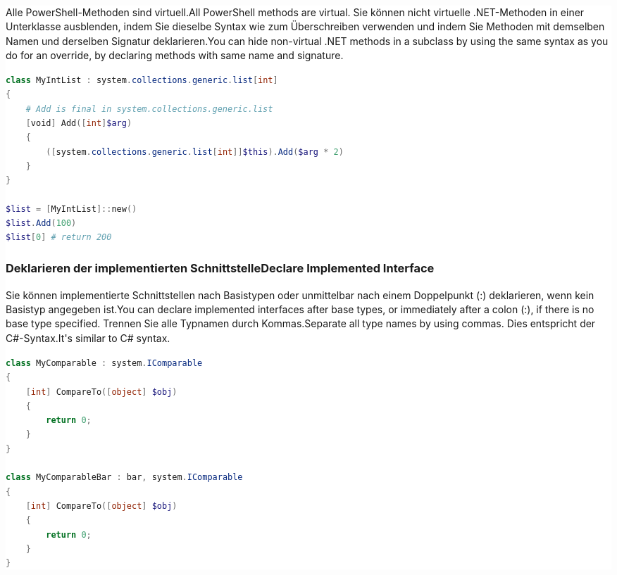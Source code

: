 <span data-ttu-id="c2823-122">Alle PowerShell-Methoden sind virtuell.</span><span class="sxs-lookup"><span data-stu-id="c2823-122">All PowerShell methods are virtual.</span></span> <span data-ttu-id="c2823-123">Sie können nicht virtuelle .NET-Methoden in einer Unterklasse ausblenden, indem Sie dieselbe Syntax wie zum Überschreiben verwenden und indem Sie Methoden mit demselben Namen und derselben Signatur deklarieren.</span><span class="sxs-lookup"><span data-stu-id="c2823-123">You can hide non-virtual .NET methods in a subclass by using the same syntax as you do for an override, by declaring methods with same name and signature.</span></span>

```powershell
class MyIntList : system.collections.generic.list[int]
{
    # Add is final in system.collections.generic.list
    [void] Add([int]$arg)
    {
        ([system.collections.generic.list[int]]$this).Add($arg * 2)
    }
}

$list = [MyIntList]::new()
$list.Add(100)
$list[0] # return 200
```

### <a name="declare-implemented-interface"></a><span data-ttu-id="c2823-124">Deklarieren der implementierten Schnittstelle</span><span class="sxs-lookup"><span data-stu-id="c2823-124">Declare Implemented Interface</span></span>

<span data-ttu-id="c2823-125">Sie können implementierte Schnittstellen nach Basistypen oder unmittelbar nach einem Doppelpunkt (:) deklarieren, wenn kein Basistyp angegeben ist.</span><span class="sxs-lookup"><span data-stu-id="c2823-125">You can declare implemented interfaces after base types, or immediately after a colon (:), if there is no base type specified.</span></span> <span data-ttu-id="c2823-126">Trennen Sie alle Typnamen durch Kommas.</span><span class="sxs-lookup"><span data-stu-id="c2823-126">Separate all type names by using commas.</span></span> <span data-ttu-id="c2823-127">Dies entspricht der C#-Syntax.</span><span class="sxs-lookup"><span data-stu-id="c2823-127">It's similar to C# syntax.</span></span>

```powershell
class MyComparable : system.IComparable
{
    [int] CompareTo([object] $obj)
    {
        return 0;
    }
}

class MyComparableBar : bar, system.IComparable
{
    [int] CompareTo([object] $obj)
    {
        return 0;
    }
}
```
